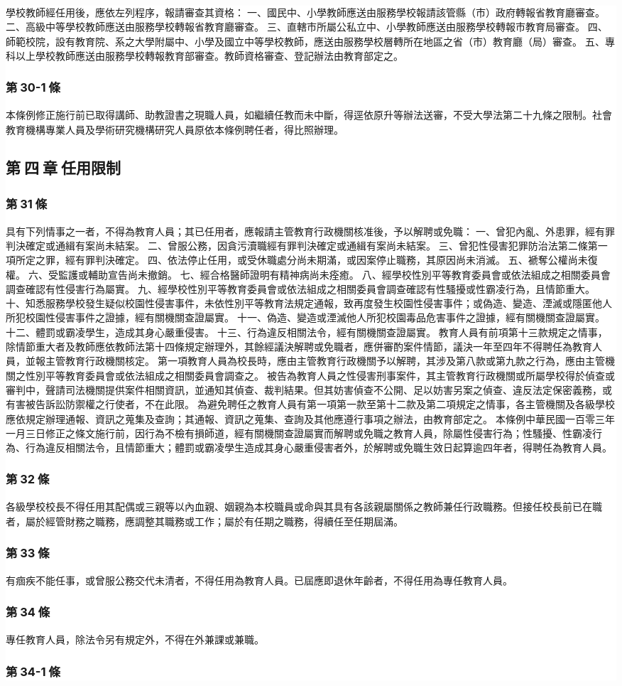 學校教師經任用後，應依左列程序，報請審查其資格：
一、國民中、小學教師應送由服務學校報請該管縣（市）政府轉報省教育廳審查。
二、高級中等學校教師應送由服務學校轉報省教育廳審查。
三、直轄市所屬公私立中、小學教師應送由服務學校轉報市教育局審查。
四、師範校院，設有教育院、系之大學附屬中、小學及國立中等學校教師，應送由服務學校層轉所在地區之省（市）教育廳（局）審查。
五、專科以上學校教師應送由服務學校轉報教育部審查。教師資格審查、登記辦法由教育部定之。

### 第 30-1 條

本條例修正施行前已取得講師、助教證書之現職人員，如繼續任教而未中斷，得逕依原升等辦法送審，不受大學法第二十九條之限制。社會教育機構專業人員及學術研究機構研究人員原依本條例聘任者，得比照辦理。

##    第 四 章 任用限制

### 第 31 條

具有下列情事之一者，不得為教育人員；其已任用者，應報請主管教育行政機關核准後，予以解聘或免職：
一、曾犯內亂、外患罪，經有罪判決確定或通緝有案尚未結案。
二、曾服公務，因貪污瀆職經有罪判決確定或通緝有案尚未結案。
三、曾犯性侵害犯罪防治法第二條第一項所定之罪，經有罪判決確定。
四、依法停止任用，或受休職處分尚未期滿，或因案停止職務，其原因尚未消滅。
五、褫奪公權尚未復權。
六、受監護或輔助宣告尚未撤銷。
七、經合格醫師證明有精神病尚未痊癒。
八、經學校性別平等教育委員會或依法組成之相關委員會調查確認有性侵害行為屬實。
九、經學校性別平等教育委員會或依法組成之相關委員會調查確認有性騷擾或性霸凌行為，且情節重大。
十、知悉服務學校發生疑似校園性侵害事件，未依性別平等教育法規定通報，致再度發生校園性侵害事件；或偽造、變造、湮滅或隱匿他人所犯校園性侵害事件之證據，經有關機關查證屬實。
十一、偽造、變造或湮滅他人所犯校園毒品危害事件之證據，經有關機關查證屬實。
十二、體罰或霸凌學生，造成其身心嚴重侵害。
十三、行為違反相關法令，經有關機關查證屬實。
教育人員有前項第十三款規定之情事，除情節重大者及教師應依教師法第十四條規定辦理外，其餘經議決解聘或免職者，應併審酌案件情節，議決一年至四年不得聘任為教育人員，並報主管教育行政機關核定。
第一項教育人員為校長時，應由主管教育行政機關予以解聘，其涉及第八款或第九款之行為，應由主管機關之性別平等教育委員會或依法組成之相關委員會調查之。
被告為教育人員之性侵害刑事案件，其主管教育行政機關或所屬學校得於偵查或審判中，聲請司法機關提供案件相關資訊，並通知其偵查、裁判結果。但其妨害偵查不公開、足以妨害另案之偵查、違反法定保密義務，或有害被告訴訟防禦權之行使者，不在此限。
為避免聘任之教育人員有第一項第一款至第十二款及第二項規定之情事，各主管機關及各級學校應依規定辦理通報、資訊之蒐集及查詢；其通報、資訊之蒐集、查詢及其他應遵行事項之辦法，由教育部定之。
本條例中華民國一百零三年一月三日修正之條文施行前，因行為不檢有損師道，經有關機關查證屬實而解聘或免職之教育人員，除屬性侵害行為；性騷擾、性霸凌行為、行為違反相關法令，且情節重大；體罰或霸凌學生造成其身心嚴重侵害者外，於解聘或免職生效日起算逾四年者，得聘任為教育人員。

### 第 32 條

各級學校校長不得任用其配偶或三親等以內血親、姻親為本校職員或命與其具有各該親屬關係之教師兼任行政職務。但接任校長前已在職者，屬於經管財務之職務，應調整其職務或工作；屬於有任期之職務，得續任至任期屆滿。

### 第 33 條

有痼疾不能任事，或曾服公務交代未清者，不得任用為教育人員。已屆應即退休年齡者，不得任用為專任教育人員。

### 第 34 條

專任教育人員，除法令另有規定外，不得在外兼課或兼職。

### 第 34-1 條
